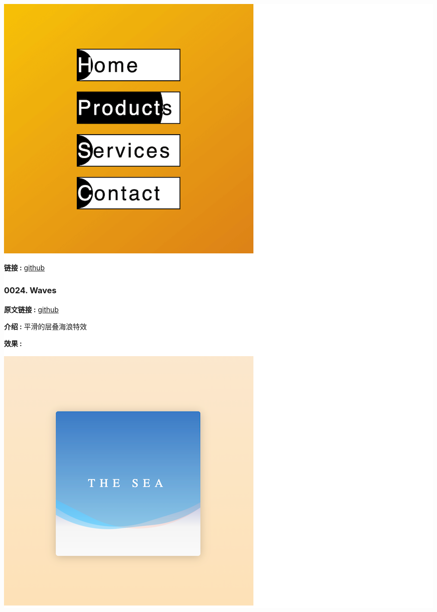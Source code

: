 ![å¾çæè¿°](0000-0-images/0023.png)

**链接 :** [github](https://shanyuhai123.github.io/learnCSS/0023-reverse-text-color-menu-effects/)

### 0024. Waves

**原文链接 :** [github](https://github.com/comehope/front-end-daily-challenges/tree/master/024-waves)

**介绍 :**  平滑的层叠海浪特效

**效果 :**

![å¾çæè¿°](0000-0-images/0024.png)
